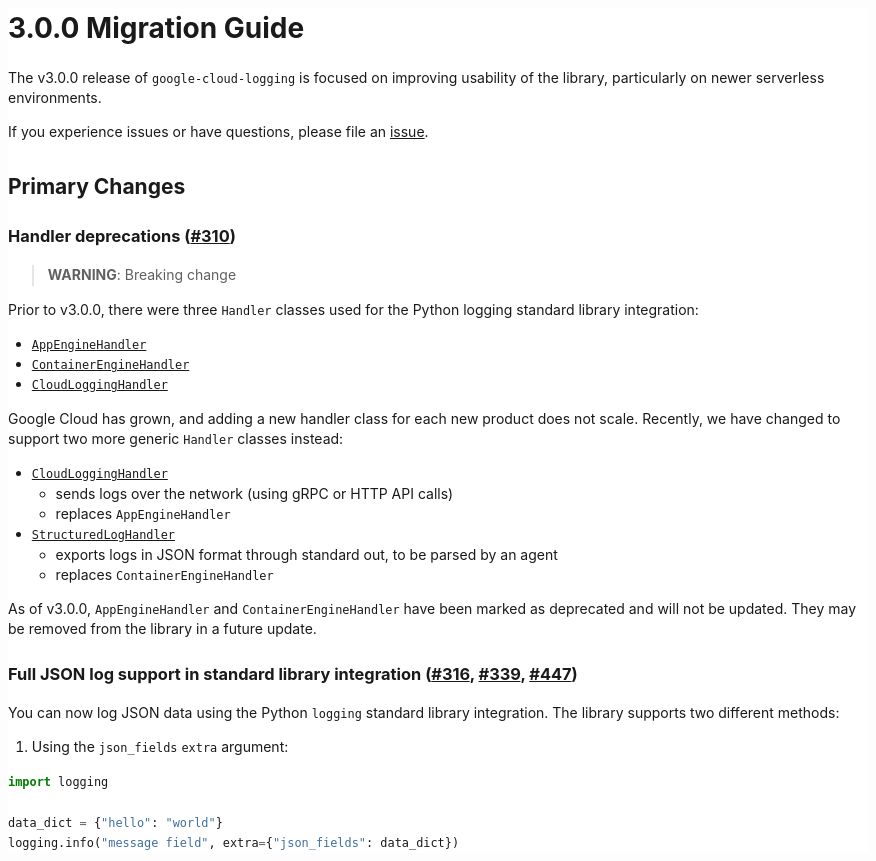 # 3.0.0 Migration Guide

The v3.0.0 release of `google-cloud-logging` is focused on improving usability of the library,
particularly on newer serverless environments. 

If you experience issues or have questions, please file an [issue](https://github.com/googleapis/python-logging/issues).

## Primary Changes

### Handler deprecations ([#310](https://github.com/googleapis/python-logging/pull/310))

> **WARNING**: Breaking change

Prior to v3.0.0, there were three `Handler` classes used for the Python logging standard library integration:

- [`AppEngineHandler`](https://github.com/googleapis/python-logging/blob/v2.7.0/google/cloud/logging_v2/handlers/app_engine.py)
- [`ContainerEngineHandler`](https://github.com/googleapis/python-logging/blob/v2.7.0/google/cloud/logging_v2/handlers/container_engine.py)
- [`CloudLoggingHandler`](https://github.com/googleapis/python-logging/blob/v2.7.0/google/cloud/logging_v2/handlers/handlers.py)

Google Cloud has grown, and adding a new handler class for each new product does not scale.
Recently, we have changed to support two more generic `Handler` classes instead:

- [`CloudLoggingHandler`](https://github.com/googleapis/python-logging/blob/v2.7.0/google/cloud/logging_v2/handlers/handlers.py)
  - sends logs over the network (using gRPC or HTTP API calls)
  - replaces `AppEngineHandler`
- [`StructuredLogHandler`](https://github.com/googleapis/python-logging/blob/v2.7.0/google/cloud/logging_v2/handlers/structured_log.py)
  - exports logs in JSON format through standard out, to be parsed by an agent
  - replaces `ContainerEngineHandler`

As of v3.0.0, `AppEngineHandler` and `ContainerEngineHandler` have been marked as deprecated and will not be updated. 
They may be removed from the library in a future update.

### Full JSON log support in standard library integration ([#316](https://github.com/googleapis/python-logging/pull/316), [#339](https://github.com/googleapis/python-logging/pull/339), [#447](https://github.com/googleapis/python-logging/pull/447))

You can now log JSON data using the Python `logging` standard library integration. 
The library supports two different methods:

1. Using the `json_fields` `extra` argument:

```py
import logging

data_dict = {"hello": "world"}
logging.info("message field", extra={"json_fields": data_dict})
```
